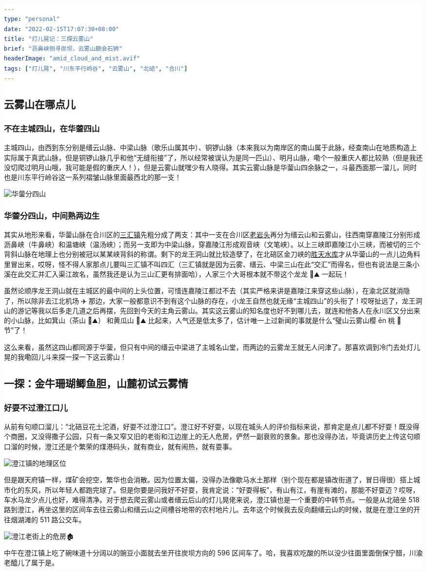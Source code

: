 ```yaml
---
type: "personal"
date: "2022-02-15T17:07:30+08:00"
title: "灯儿晃记：三探云雾山"
brief: "沥鼻峡侧寻炭坝，云雾山巅会石狮"
headerImage: "amid_cloud_and_mist.avif"
tags: ["灯儿晃", "川东平行岭谷", "云雾山", "北碚", "合川"]
---
```


## 云雾山在哪点儿

### 不在主城四山，在华蓥四山

主城四山，由西到东分别是缙云山脉、中梁山脉（歌乐山属其中）、铜锣山脉（本来我以为南岸区的南山属于此脉，经查南山在地质构造上实际属于真武山脉，但是铜锣山脉几乎和他“无缝衔接”了，所以经常被误认为是同一匹山）、明月山脉，嘞个一般重庆人都比较熟（但是我还没切爬过明月山哦，我可能是假的重庆人！），但是云雾山就嘿少有人晓得。其实云雾山脉是华蓥山四余脉之一，斗最西面那一溜儿，同时也是川东平行岭谷这一系列褶皱山脉里面最西北的那一支！

![华蓥分四山](images/huaying_mountain_quadrifurcates.avif)

### 华蓥分四山，中间熟两边生

其实从地形来看，华蓥山脉在合川区的[三汇镇](https://www.google.com/maps/place/中国重庆市合川区三汇镇)先粗分成了两支：其中一支在合川区[老岩头](https://www.google.com/maps/place/中国重庆市合川区老岩头)再分为缙云山和云雾山，往西南穿嘉陵江分别形成沥鼻峡（牛鼻峡）和温塘峡（温汤峡）；而另一支即为中梁山脉，穿嘉陵江形成观音峡（文笔峡）。以上三峡即嘉陵江小三峡，而被切的三个背斜山脉在地理上也分别被冠以某某峡背斜的称谓。剩下的龙王洞山就比较造孽了，在北碚区金刀峡的[胜天水库](https://www.google.com/maps/place/中国重庆市北碚区胜天水库)才从华蓥山的一点儿边角料里冒出来，哎呀，怪不得人家那点儿要叫三汇镇不叫四汇（三汇镇就是因为云雾、缙云、中梁三山在此“交汇”而得名，但也有说法是三条小溪在此交汇并汇入渠江故名，虽然我还是认为三山汇更有排面哈），人家三个大哥根本就不带这个龙龙 🐲⛰️ 一起玩！

虽然论顺序龙王洞山就在主城区的最中间的上头位置，可惜连嘉陵江都过不去（其实严格来讲是嘉陵江来穿这些山脉），在渝北区就消隐了，所以除非去江北机场 ✈️ 那边，大家一般都意识不到有这个山脉的存在，小龙王自然也就无缘“主城四山”的头衔了！哎呀扯远了，龙王洞山的游记等我以后多走几道之后再摆，先回到今天的主角云雾山。其实这云雾山的知名度也好不到哪儿去，就连和他各人在永川区又分出来的小山脉，比如箕山（茶山 🍵⛰️） 和黄瓜山 🥒⛰️ 比起来，人气还是低太多了，估计唯一上过新闻的事就是什么“璧山云雾山樱 ēn 桃 🍒节”了！

这么来看，虽然这四山都同源于华蓥，但只有中间的缙云中梁进了主城名山堂，而两边的云雾龙王就无人问津了。那喜欢调到冷门去处灯儿晃的我嘞回儿斗来探一探一下这云雾山！

## 一探：金牛珊瑚鲫鱼胆，山麓初试云雾情

### 好耍不过澄江口儿

从前有句顺口溜儿：“北碚豆花土沱酒，好耍不过澄江口”。澄江好不好耍，以现在城头人的评价指标来说，那肯定是点儿都不好耍！既没得个商圈，又没得撒子公园，只有一条又窄又旧的老街和江边崖上的无人危房，俨然一副衰败的景象。那也没得办法，毕竟讲历史上传这句顺口溜的时候，澄江还是个繁荣的煤港码头，就有商业，就有闹热，就有耍事。

![澄江镇的地理区位](https://inews.gtimg.com/newsapp_bt/0/14187791213/1000.webp)

但是跟天府镇一样，煤矿会挖空，繁华也会消散。因为位置太偏，没得办法像歇马水土那样（别个现在都是镇改街道了，冒日得很）搭上城市化的东风，所以年轻人都跑完球了。但是你要是问我好不好耍，我肯定说：“好耍得板”，有山有江，有崖有滩的，那能不好耍迈？哎呀，车水马龙少点儿也好，难得清净。对于想去爬云雾山或者缙云后山的灯儿晃佬来说，澄江镇也是一个重要的中转节点。一般是从北碚坐 518 路到澄江，再坐这里的区间车去往云雾山和缙云山之间槽谷地带的农村地片儿。去年这个时候我去反向翻缙云山的时候，就是在澄江坐的开往烟湖滩的 511 路公交车。

![澄江老街上的危房🏚️](images/decrepit_house.avif)

中午在澄江镇上吃了碗味道十分阔以的豌豆小面就去坐开往炭坝方向的 596 区间车了。哈，我喜欢吃酸的所以没少往面里面倒保宁醋，川渝老醯儿了属于是。
